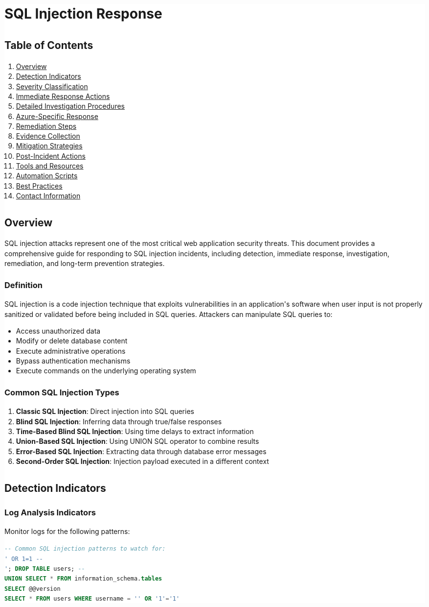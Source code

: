 # SQL Injection Response

## Table of Contents
1. [Overview](#overview)
2. [Detection Indicators](#detection-indicators)
3. [Severity Classification](#severity-classification)
4. [Immediate Response Actions](#immediate-response-actions)
5. [Detailed Investigation Procedures](#detailed-investigation-procedures)
6. [Azure-Specific Response](#azure-specific-response)
7. [Remediation Steps](#remediation-steps)
8. [Evidence Collection](#evidence-collection)
9. [Mitigation Strategies](#mitigation-strategies)
10. [Post-Incident Actions](#post-incident-actions)
11. [Tools and Resources](#tools-and-resources)
12. [Automation Scripts](#automation-scripts)
13. [Best Practices](#best-practices)
14. [Contact Information](#contact-information)

## Overview

SQL injection attacks represent one of the most critical web application security threats. This document provides a comprehensive guide for responding to SQL injection incidents, including detection, immediate response, investigation, remediation, and long-term prevention strategies.

### Definition
SQL injection is a code injection technique that exploits vulnerabilities in an application's software when user input is not properly sanitized or validated before being included in SQL queries. Attackers can manipulate SQL queries to:
- Access unauthorized data
- Modify or delete database content
- Execute administrative operations
- Bypass authentication mechanisms
- Execute commands on the underlying operating system

### Common SQL Injection Types
1. **Classic SQL Injection**: Direct injection into SQL queries
2. **Blind SQL Injection**: Inferring data through true/false responses
3. **Time-Based Blind SQL Injection**: Using time delays to extract information
4. **Union-Based SQL Injection**: Using UNION SQL operator to combine results
5. **Error-Based SQL Injection**: Extracting data through database error messages
6. **Second-Order SQL Injection**: Injection payload executed in a different context

## Detection Indicators

### Log Analysis Indicators
Monitor logs for the following patterns:

```sql
-- Common SQL injection patterns to watch for:
' OR 1=1 --
'; DROP TABLE users; --
UNION SELECT * FROM information_schema.tables
SELECT @@version
SELECT * FROM users WHERE username = '' OR '1'='1'
```
